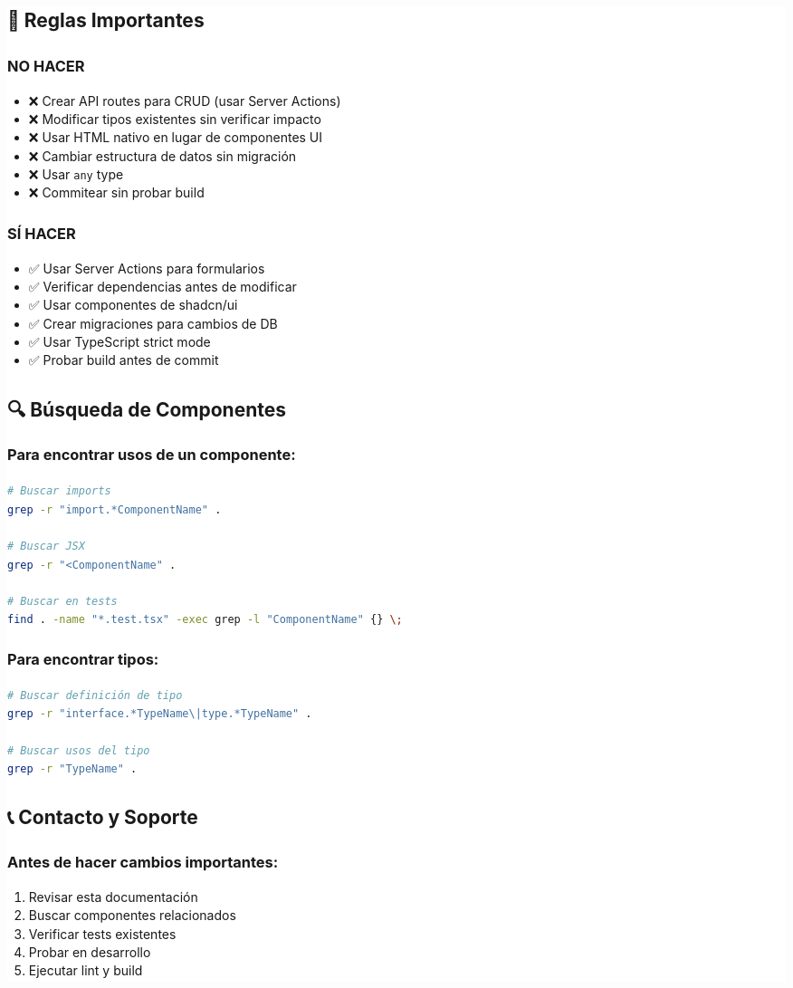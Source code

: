 ## 🚨 Reglas Importantes

### NO HACER

- ❌ Crear API routes para CRUD (usar Server Actions)
- ❌ Modificar tipos existentes sin verificar impacto
- ❌ Usar HTML nativo en lugar de componentes UI
- ❌ Cambiar estructura de datos sin migración
- ❌ Usar `any` type
- ❌ Commitear sin probar build

### SÍ HACER

- ✅ Usar Server Actions para formularios
- ✅ Verificar dependencias antes de modificar
- ✅ Usar componentes de shadcn/ui
- ✅ Crear migraciones para cambios de DB
- ✅ Usar TypeScript strict mode
- ✅ Probar build antes de commit

## 🔍 Búsqueda de Componentes

### Para encontrar usos de un componente:

```bash
# Buscar imports
grep -r "import.*ComponentName" .

# Buscar JSX
grep -r "<ComponentName" .

# Buscar en tests
find . -name "*.test.tsx" -exec grep -l "ComponentName" {} \;
```

### Para encontrar tipos:

```bash
# Buscar definición de tipo
grep -r "interface.*TypeName\|type.*TypeName" .

# Buscar usos del tipo
grep -r "TypeName" .
```

## 📞 Contacto y Soporte

### Antes de hacer cambios importantes:

1. Revisar esta documentación
2. Buscar componentes relacionados
3. Verificar tests existentes
4. Probar en desarrollo
5. Ejecutar lint y build
